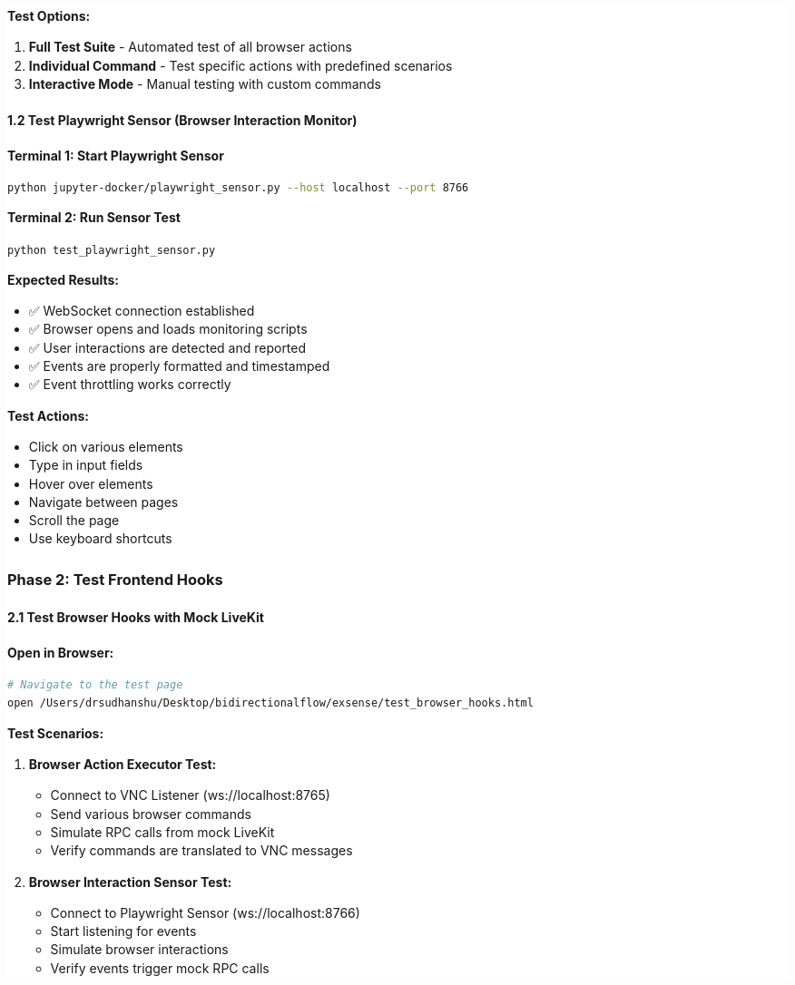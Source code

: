 **Test Options:**
1. **Full Test Suite** - Automated test of all browser actions
2. **Individual Command** - Test specific actions with predefined scenarios
3. **Interactive Mode** - Manual testing with custom commands

#### 1.2 Test Playwright Sensor (Browser Interaction Monitor)

**Terminal 1: Start Playwright Sensor**
```bash
python jupyter-docker/playwright_sensor.py --host localhost --port 8766
```

**Terminal 2: Run Sensor Test**
```bash
python test_playwright_sensor.py
```

**Expected Results:**
- ✅ WebSocket connection established
- ✅ Browser opens and loads monitoring scripts
- ✅ User interactions are detected and reported
- ✅ Events are properly formatted and timestamped
- ✅ Event throttling works correctly

**Test Actions:**
- Click on various elements
- Type in input fields
- Hover over elements
- Navigate between pages
- Scroll the page
- Use keyboard shortcuts

### Phase 2: Test Frontend Hooks

#### 2.1 Test Browser Hooks with Mock LiveKit

**Open in Browser:**
```bash
# Navigate to the test page
open /Users/drsudhanshu/Desktop/bidirectionalflow/exsense/test_browser_hooks.html
```

**Test Scenarios:**

1. **Browser Action Executor Test:**
   - Connect to VNC Listener (ws://localhost:8765)
   - Send various browser commands
   - Simulate RPC calls from mock LiveKit
   - Verify commands are translated to VNC messages

2. **Browser Interaction Sensor Test:**
   - Connect to Playwright Sensor (ws://localhost:8766)
   - Start listening for events
   - Simulate browser interactions
   - Verify events trigger mock RPC calls
